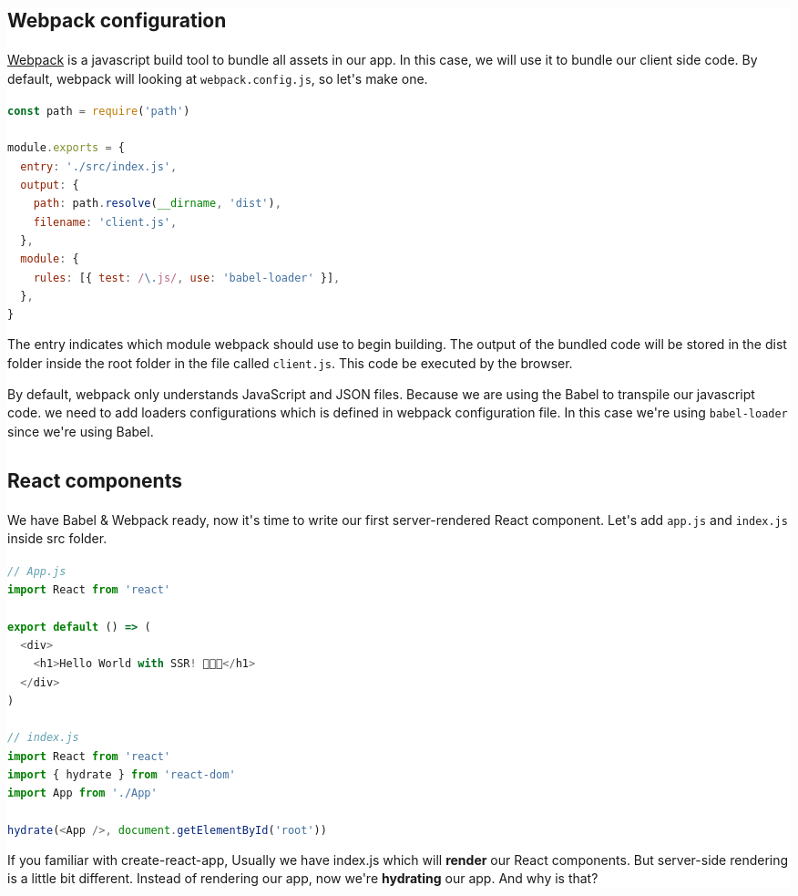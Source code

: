 ## Webpack configuration

[Webpack](https://webpack.js.org) is a javascript build tool to bundle all assets in our app. In this case, we will use it to bundle our client side code. By default, webpack will looking at `webpack.config.js`, so let's make one.

```js
const path = require('path')

module.exports = {
  entry: './src/index.js',
  output: {
    path: path.resolve(__dirname, 'dist'),
    filename: 'client.js',
  },
  module: {
    rules: [{ test: /\.js/, use: 'babel-loader' }],
  },
}
```

The entry indicates which module webpack should use to begin building. The output of the bundled code will be stored in the dist folder inside the root folder in the file called `client.js`. This code be executed by the browser.

By default, webpack only understands JavaScript and JSON files. Because we are using the Babel to transpile our javascript code. we need to add loaders configurations which is defined in webpack configuration file. In this case we're using `babel-loader` since we're using Babel.

## React components

We have Babel & Webpack ready, now it's time to write our first server-rendered React component. Let's add `app.js` and `index.js` inside src folder.

```js
// App.js
import React from 'react'

export default () => (
  <div>
    <h1>Hello World with SSR! 🎉🎉🎉</h1>
  </div>
)

// index.js
import React from 'react'
import { hydrate } from 'react-dom'
import App from './App'

hydrate(<App />, document.getElementById('root'))
```

If you familiar with create-react-app, Usually we have index.js which will **render** our React components. But server-side rendering is a little bit different. Instead of rendering our app, now we're **hydrating** our app. And why is that?

